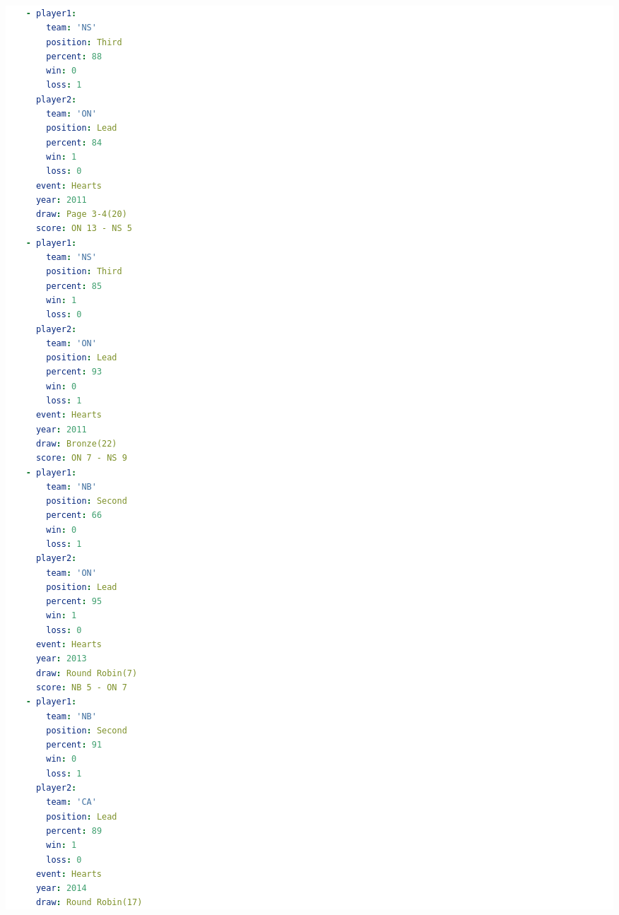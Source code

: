 ```yaml
    - player1:
        team: 'NS'
        position: Third
        percent: 88
        win: 0
        loss: 1
      player2:
        team: 'ON'
        position: Lead
        percent: 84
        win: 1
        loss: 0
      event: Hearts
      year: 2011
      draw: Page 3-4(20)
      score: ON 13 - NS 5
    - player1:
        team: 'NS'
        position: Third
        percent: 85
        win: 1
        loss: 0
      player2:
        team: 'ON'
        position: Lead
        percent: 93
        win: 0
        loss: 1
      event: Hearts
      year: 2011
      draw: Bronze(22)
      score: ON 7 - NS 9
    - player1:
        team: 'NB'
        position: Second
        percent: 66
        win: 0
        loss: 1
      player2:
        team: 'ON'
        position: Lead
        percent: 95
        win: 1
        loss: 0
      event: Hearts
      year: 2013
      draw: Round Robin(7)
      score: NB 5 - ON 7
    - player1:
        team: 'NB'
        position: Second
        percent: 91
        win: 0
        loss: 1
      player2:
        team: 'CA'
        position: Lead
        percent: 89
        win: 1
        loss: 0
      event: Hearts
      year: 2014
      draw: Round Robin(17)
```